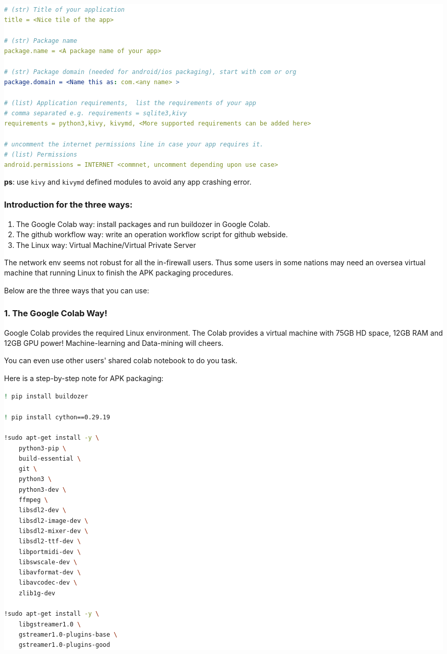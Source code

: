 ```yaml
# (str) Title of your application 
title = <Nice tile of the app>

# (str) Package name
package.name = <A package name of your app>

# (str) Package domain (needed for android/ios packaging), start with com or org
package.domain = <Name this as: com.<any name> >

# (list) Application requirements,  list the requirements of your app
# comma separated e.g. requirements = sqlite3,kivy
requirements = python3,kivy, kivymd, <More supported requirements can be added here>

# uncomment the internet permissions line in case your app requires it.
# (list) Permissions
android.permissions = INTERNET <commnet, uncomment depending upon use case>
```

**ps**: use `kivy` and `kivymd` defined modules to avoid any app crashing error.

### Introduction for the three ways:

 1. The Google Colab way: install packages and run buildozer in Google Colab.
 2. The github workflow way: write an operation workflow script for github webside.
 3. The Linux way: Virtual Machine/Virtual Private Server

The network env seems not robust for all the in-firewall users. Thus some users in some nations may need an oversea virtual machine that running Linux to finish the APK packaging procedures.

Below are the three ways that you can use:

### 1. The Google Colab Way!

Google Colab provides the required Linux environment. The Colab provides a virtual machine with 75GB HD space, 12GB RAM and 12GB GPU power! Machine-learning and Data-mining will cheers.

You can even use other users' shared colab notebook to do you task.

Here is a step-by-step note for APK packaging:

```bash
! pip install buildozer

! pip install cython==0.29.19

!sudo apt-get install -y \
    python3-pip \
    build-essential \
    git \
    python3 \
    python3-dev \
    ffmpeg \
    libsdl2-dev \
    libsdl2-image-dev \
    libsdl2-mixer-dev \
    libsdl2-ttf-dev \
    libportmidi-dev \
    libswscale-dev \
    libavformat-dev \
    libavcodec-dev \
    zlib1g-dev

!sudo apt-get install -y \
    libgstreamer1.0 \
    gstreamer1.0-plugins-base \
    gstreamer1.0-plugins-good
```